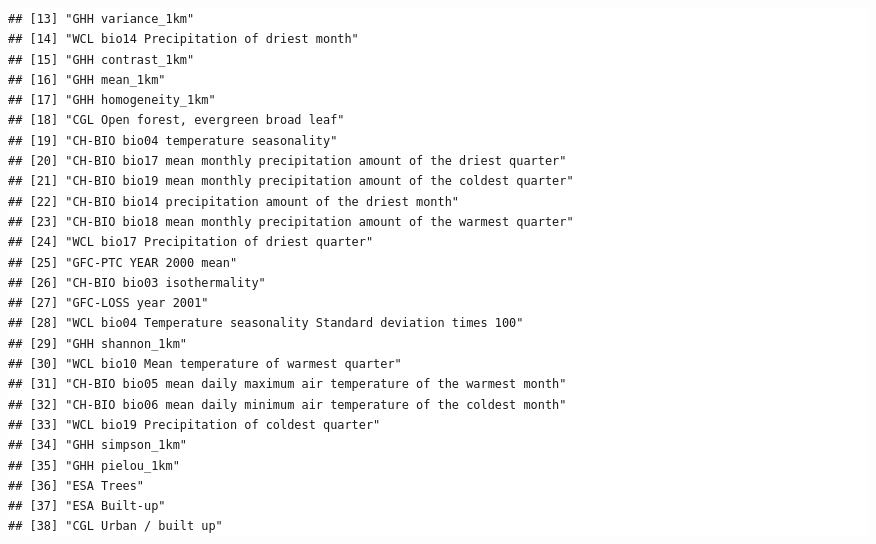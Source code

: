     ## [13] "GHH variance_1km"                                                     
    ## [14] "WCL bio14 Precipitation of driest month"                              
    ## [15] "GHH contrast_1km"                                                     
    ## [16] "GHH mean_1km"                                                         
    ## [17] "GHH homogeneity_1km"                                                  
    ## [18] "CGL Open forest, evergreen broad leaf"                                
    ## [19] "CH-BIO bio04 temperature seasonality"                                 
    ## [20] "CH-BIO bio17 mean monthly precipitation amount of the driest quarter" 
    ## [21] "CH-BIO bio19 mean monthly precipitation amount of the coldest quarter"
    ## [22] "CH-BIO bio14 precipitation amount of the driest month"                
    ## [23] "CH-BIO bio18 mean monthly precipitation amount of the warmest quarter"
    ## [24] "WCL bio17 Precipitation of driest quarter"                            
    ## [25] "GFC-PTC YEAR 2000 mean"                                               
    ## [26] "CH-BIO bio03 isothermality"                                           
    ## [27] "GFC-LOSS year 2001"                                                   
    ## [28] "WCL bio04 Temperature seasonality Standard deviation times 100"       
    ## [29] "GHH shannon_1km"                                                      
    ## [30] "WCL bio10 Mean temperature of warmest quarter"                        
    ## [31] "CH-BIO bio05 mean daily maximum air temperature of the warmest month" 
    ## [32] "CH-BIO bio06 mean daily minimum air temperature of the coldest month" 
    ## [33] "WCL bio19 Precipitation of coldest quarter"                           
    ## [34] "GHH simpson_1km"                                                      
    ## [35] "GHH pielou_1km"                                                       
    ## [36] "ESA Trees"                                                            
    ## [37] "ESA Built-up"                                                         
    ## [38] "CGL Urban / built up"                                                 
